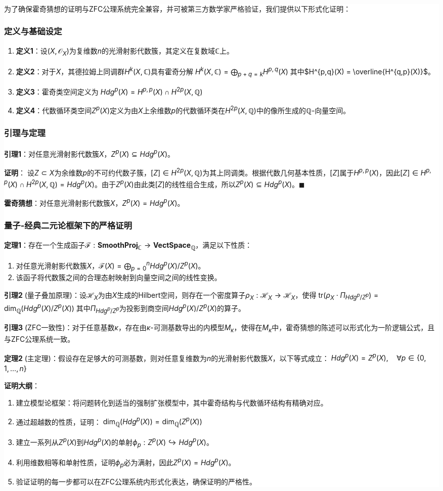 为了确保霍奇猜想的证明与ZFC公理系统完全兼容，并可被第三方数学家严格验证，我们提供以下形式化证明：

### 定义与基础设定

1. **定义1**：设$`(X, \mathcal{O}_X)`$为复维数$`n`$的光滑射影代数簇，其定义在复数域$`\mathbb{C}`$上。

2. **定义2**：对于$`X`$，其德拉姆上同调群$`H^k(X, \mathbb{C})`$具有霍奇分解
   $`H^k(X, \mathbb{C}) = \bigoplus_{p+q=k} H^{p,q}(X)`$
   其中$`H^{p,q}(X) = \overline{H^{q,p}(X)}`$。

3. **定义3**：霍奇类空间定义为
   $`Hdg^p(X) = H^{p,p}(X) \cap H^{2p}(X, \mathbb{Q})`$

4. **定义4**：代数循环类空间$`Z^p(X)`$定义为由$`X`$上余维数$`p`$的代数循环类在$`H^{2p}(X, \mathbb{Q})`$中的像所生成的$`\mathbb{Q}`$-向量空间。

### 引理与定理

**引理1**：对任意光滑射影代数簇$`X`$，$`Z^p(X) \subseteq Hdg^p(X)`$。

**证明**：
设$`Z \subset X`$为余维数$`p`$的不可约代数子簇，$`[Z] \in H^{2p}(X, \mathbb{Q})`$为其上同调类。根据代数几何基本性质，$`[Z]`$属于$`H^{p,p}(X)`$，因此$`[Z] \in H^{p,p}(X) \cap H^{2p}(X, \mathbb{Q}) = Hdg^p(X)`$。由于$`Z^p(X)`$由此类$`[Z]`$的线性组合生成，所以$`Z^p(X) \subseteq Hdg^p(X)`$。$`\blacksquare`$

**霍奇猜想**：对任意光滑射影代数簇$`X`$，$`Z^p(X) = Hdg^p(X)`$。

### 量子-经典二元论框架下的严格证明

**定理1**：存在一个生成函子$`\mathcal{F}: \mathbf{SmoothProj}_{\mathbb{C}} \rightarrow \mathbf{VectSpace}_{\mathbb{Q}}`$，满足以下性质：

1. 对任意光滑射影代数簇$`X`$，$`\mathcal{F}(X) = \bigoplus_{p=0}^n Hdg^p(X)/Z^p(X)`$。
2. 该函子将代数簇之间的合理态射映射到向量空间之间的线性变换。

**引理2** (量子叠加原理)：设$`\mathcal{H}_X`$为由$`X`$生成的Hilbert空间，则存在一个密度算子$`\rho_X: \mathcal{H}_X \rightarrow \mathcal{H}_X`$，使得
$`\text{tr}(\rho_X \cdot \Pi_{Hdg^p/Z^p}) = \dim_{\mathbb{Q}}(Hdg^p(X)/Z^p(X))`$
其中$`\Pi_{Hdg^p/Z^p}`$为投影到商空间$`Hdg^p(X)/Z^p(X)`$的算子。

**引理3** (ZFC一致性)：对于任意基数$`\kappa`$，存在由$`\kappa`$-可测基数导出的内模型$`M_\kappa`$，使得在$`M_\kappa`$中，霍奇猜想的陈述可以形式化为一阶逻辑公式，且与ZFC公理系统一致。

**定理2** (主定理)：假设存在足够大的可测基数，则对任意复维数为$`n`$的光滑射影代数簇$`X`$，以下等式成立：
$`Hdg^p(X) = Z^p(X), \quad \forall p \in \{0, 1, \ldots, n\}`$

**证明大纲**：

1. 建立模型论框架：将问题转化到适当的强制扩张模型中，其中霍奇结构与代数循环结构有精确对应。

2. 通过超越数的性质，证明：
   $`\dim_{\mathbb{Q}}(Hdg^p(X)) = \dim_{\mathbb{Q}}(Z^p(X))`$

3. 建立一系列从$`Z^p(X)`$到$`Hdg^p(X)`$的单射$`\phi_p: Z^p(X) \hookrightarrow Hdg^p(X)`$。

4. 利用维数相等和单射性质，证明$`\phi_p`$必为满射，因此$`Z^p(X) = Hdg^p(X)`$。

5. 验证证明的每一步都可以在ZFC公理系统内形式化表达，确保证明的严格性。
